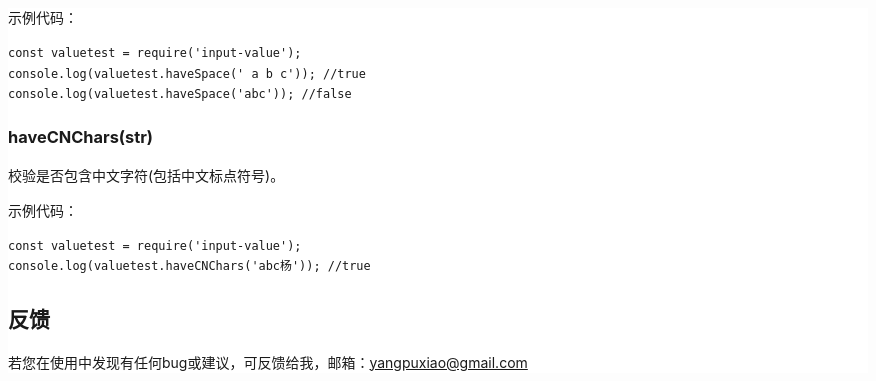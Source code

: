示例代码：

    const valuetest = require('input-value');  
    console.log(valuetest.haveSpace(' a b c')); //true  
    console.log(valuetest.haveSpace('abc')); //false  


### haveCNChars(str)
校验是否包含中文字符(包括中文标点符号)。

示例代码：

    const valuetest = require('input-value');  
    console.log(valuetest.haveCNChars('abc杨')); //true  


## 反馈

若您在使用中发现有任何bug或建议，可反馈给我，邮箱：yangpuxiao@gmail.com
